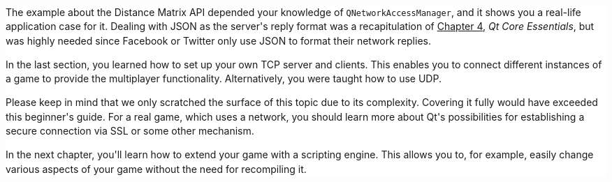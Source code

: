 The example about the Distance Matrix API depended your knowledge of `QNetworkAccessManager`, and it shows you a real-life application case for it. Dealing with JSON as the server's reply format was a recapitulation of [Chapter 4](ch04.html "Chapter 4. Qt Core Essentials"), *Qt Core Essentials*, but was highly needed since Facebook or Twitter only use JSON to format their network replies.

In the last section, you learned how to set up your own TCP server and clients. This enables you to connect different instances of a game to provide the multiplayer functionality. Alternatively, you were taught how to use UDP.

Please keep in mind that we only scratched the surface of this topic due to its complexity. Covering it fully would have exceeded this beginner's guide. For a real game, which uses a network, you should learn more about Qt's possibilities for establishing a secure connection via SSL or some other mechanism.

In the next chapter, you'll learn how to extend your game with a scripting engine. This allows you to, for example, easily change various aspects of your game without the need for recompiling it.